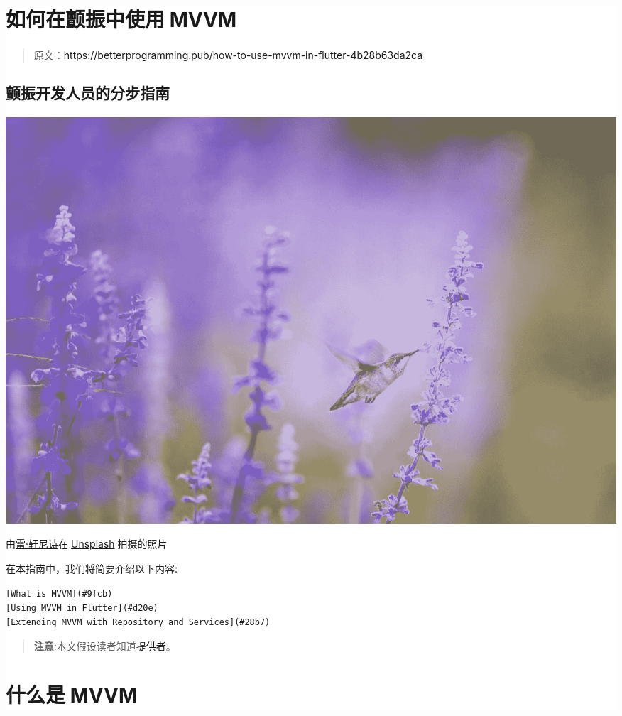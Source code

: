 # 如何在颤振中使用 MVVM

> 原文：<https://betterprogramming.pub/how-to-use-mvvm-in-flutter-4b28b63da2ca>

## 颤振开发人员的分步指南

![](img/26d3c0a2fedca390a716911df52cadcf.png)

由[雷·轩尼诗](https://unsplash.com/@rayhennessy?utm_source=medium&utm_medium=referral)在 [Unsplash](https://unsplash.com?utm_source=medium&utm_medium=referral) 拍摄的照片

在本指南中，我们将简要介绍以下内容:

```
[What is MVVM](#9fcb)
[Using MVVM in Flutter](#d20e)
[Extending MVVM with Repository and Services](#28b7)
```

> **注意**:本文假设读者知道[提供者](https://pub.dev/packages/provider)。

# 什么是 MVVM

